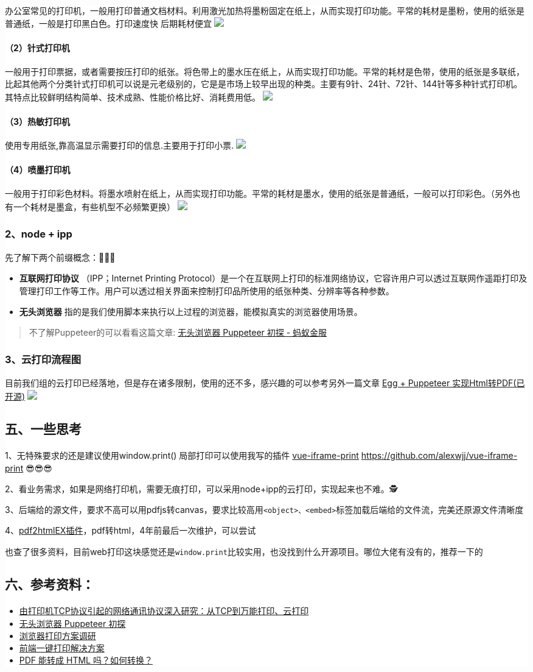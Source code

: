 办公室常见的打印机，一般用打印普通文档材料。利用激光加热将墨粉固定在纸上，从而实现打印功能。平常的耗材是墨粉，使用的纸张是普通纸，一般是打印黑白色。打印速度快 后期耗材便宜
![](https://p1-juejin.byteimg.com/tos-cn-i-k3u1fbpfcp/53fbb27706954d09b24c2f4041c7b9b1~tplv-k3u1fbpfcp-zoom-1.image)

#### **（2）针式打印机**
一般用于打印票据，或者需要按压打印的纸张。将色带上的墨水压在纸上，从而实现打印功能。平常的耗材是色带，使用的纸张是多联纸，比起其他两个分类针式打印机可以说是元老级别的，它是是市场上较早出现的种类。主要有9针、24针、72针、144针等多种针式打印机。其特点比较鲜明结构简单、技术成熟、性能价格比好、消耗费用低。
![](https://p3-juejin.byteimg.com/tos-cn-i-k3u1fbpfcp/3444427bf38f418a8dd2bae70c3fdd2f~tplv-k3u1fbpfcp-zoom-1.image)
#### **（3）热敏打印机**
使用专用纸张,靠高温显示需要打印的信息.主要用于打印小票.
![](https://p9-juejin.byteimg.com/tos-cn-i-k3u1fbpfcp/2b6911600862494bbbe084af53c3aab2~tplv-k3u1fbpfcp-zoom-1.image)
#### **（4）喷墨打印机**
一般用于打印彩色材料。将墨水喷射在纸上，从而实现打印功能。平常的耗材是墨水，使用的纸张是普通纸，一般可以打印彩色。（另外也有一个耗材是墨盒，有些机型不必频繁更换）
![](https://p9-juejin.byteimg.com/tos-cn-i-k3u1fbpfcp/24f08ca94c244fffbefc96b04fefd96d~tplv-k3u1fbpfcp-zoom-1.image)


### 2、node + ipp
先了解下两个前缀概念：🤔🤔🤔

- **互联网打印协议** （IPP；Internet Printing Protocol）是一个在互联网上打印的标准网络协议，它容许用户可以透过互联网作遥距打印及管理打印工作等工作。用户可以透过相关界面来控制打印品所使用的纸张种类、分辨率等各种参数。

- **无头浏览器** 指的是我们使用脚本来执行以上过程的浏览器，能模拟真实的浏览器使用场景。
>不了解Puppeteer的可以看看这篇文章: [无头浏览器 Puppeteer 初探 - 蚂蚁金服](https://juejin.im/post/6844903504276881422)

### 3、云打印流程图
目前我们组的云打印已经落地，但是存在诸多限制，使用的还不多，感兴趣的可以参考另外一篇文章 [Egg + Puppeteer 实现Html转PDF(已开源)](https://juejin.cn/post/6907500437134376974)
![](https://p6-juejin.byteimg.com/tos-cn-i-k3u1fbpfcp/00a7035e0ea8479fabdcda93b0cfc7f3~tplv-k3u1fbpfcp-zoom-1.image)



## 五、一些思考

1、无特殊要求的还是建议使用window.print()   局部打印可以使用我写的插件 [vue-iframe-print](https://github.com/alexwjj/vue-iframe-print) https://github.com/alexwjj/vue-iframe-print  😎😎😎
  
2、看业务需求，如果是网络打印机，需要无痕打印，可以采用node+ipp的云打印，实现起来也不难。🕵
  
3、后端给的源文件，要求不高可以用pdfjs转canvas，要求比较高用`<object>、<embed>`标签加载后端给的文件流，完美还原源文件清晰度
  
4、[pdf2htmlEX插件](https://github.com/coolwanglu/pdf2htmlEX)，pdf转html，4年前最后一次维护，可以尝试
  
也查了很多资料，目前web打印这块感觉还是`window.print`比较实用，也没找到什么开源项目。哪位大佬有没有的，推荐一下的


  
## 六、参考资料：
 * [由打印机TCP协议引起的网络通讯协议深入研究：从TCP到万能打印、云打印](https://juejin.im/post/6844903893038546957)
 * [无头浏览器 Puppeteer 初探](https://juejin.im/post/6844903504276881422)
 * [浏览器打印方案调研](https://juejin.im/post/6844904164938498055)
 * [前端一键打印解决方案](https://zhuanlan.zhihu.com/p/83068956)
 * [PDF 能转成 HTML 吗？如何转换？](https://www.zhihu.com/question/20249686)
  